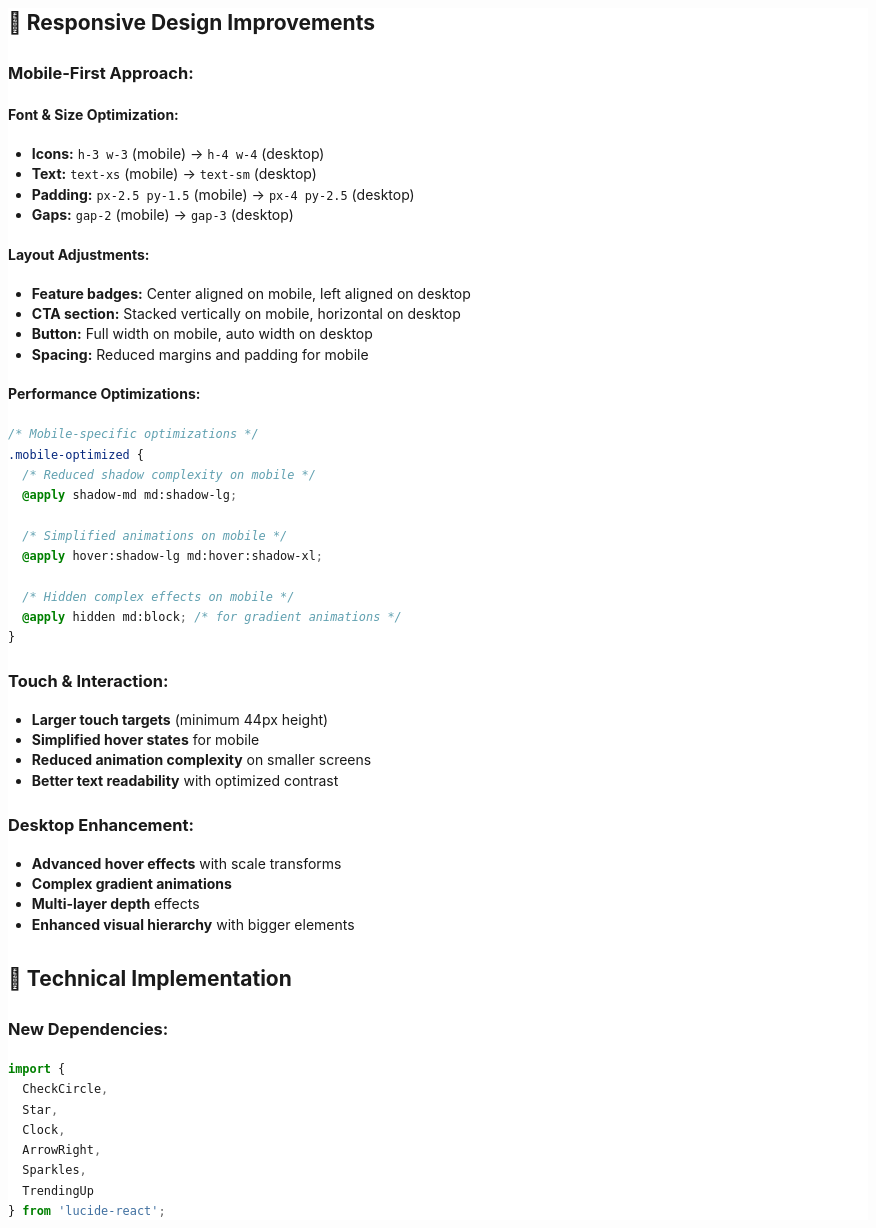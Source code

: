 ## 📱 Responsive Design Improvements

### Mobile-First Approach:

#### **Font & Size Optimization:**
- **Icons:** `h-3 w-3` (mobile) → `h-4 w-4` (desktop)
- **Text:** `text-xs` (mobile) → `text-sm` (desktop)
- **Padding:** `px-2.5 py-1.5` (mobile) → `px-4 py-2.5` (desktop)
- **Gaps:** `gap-2` (mobile) → `gap-3` (desktop)

#### **Layout Adjustments:**
- **Feature badges:** Center aligned on mobile, left aligned on desktop
- **CTA section:** Stacked vertically on mobile, horizontal on desktop
- **Button:** Full width on mobile, auto width on desktop
- **Spacing:** Reduced margins and padding for mobile

#### **Performance Optimizations:**
```css
/* Mobile-specific optimizations */
.mobile-optimized {
  /* Reduced shadow complexity on mobile */
  @apply shadow-md md:shadow-lg;
  
  /* Simplified animations on mobile */
  @apply hover:shadow-lg md:hover:shadow-xl;
  
  /* Hidden complex effects on mobile */
  @apply hidden md:block; /* for gradient animations */
}
```

### Touch & Interaction:
- **Larger touch targets** (minimum 44px height)
- **Simplified hover states** for mobile
- **Reduced animation complexity** on smaller screens
- **Better text readability** with optimized contrast

### Desktop Enhancement:
- **Advanced hover effects** with scale transforms
- **Complex gradient animations** 
- **Multi-layer depth** effects
- **Enhanced visual hierarchy** with bigger elements

## 🔧 Technical Implementation

### New Dependencies:
```javascript
import { 
  CheckCircle, 
  Star, 
  Clock, 
  ArrowRight, 
  Sparkles, 
  TrendingUp 
} from 'lucide-react';
```
